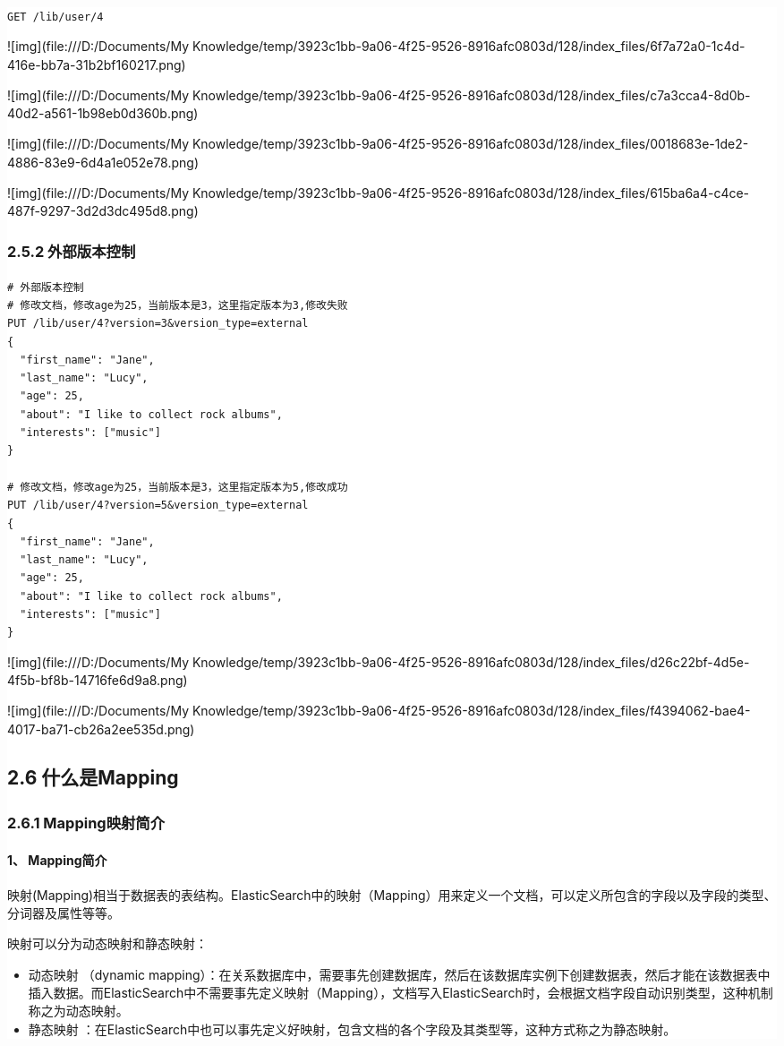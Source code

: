 ```shell
GET /lib/user/4
```

![img](file:///D:/Documents/My Knowledge/temp/3923c1bb-9a06-4f25-9526-8916afc0803d/128/index_files/6f7a72a0-1c4d-416e-bb7a-31b2bf160217.png)

![img](file:///D:/Documents/My Knowledge/temp/3923c1bb-9a06-4f25-9526-8916afc0803d/128/index_files/c7a3cca4-8d0b-40d2-a561-1b98eb0d360b.png)

![img](file:///D:/Documents/My Knowledge/temp/3923c1bb-9a06-4f25-9526-8916afc0803d/128/index_files/0018683e-1de2-4886-83e9-6d4a1e052e78.png)

![img](file:///D:/Documents/My Knowledge/temp/3923c1bb-9a06-4f25-9526-8916afc0803d/128/index_files/615ba6a4-c4ce-487f-9297-3d2d3dc495d8.png)

### 2.5.2 外部版本控制

```shell
# 外部版本控制
# 修改文档，修改age为25，当前版本是3，这里指定版本为3,修改失败
PUT /lib/user/4?version=3&version_type=external
{
  "first_name": "Jane",
  "last_name": "Lucy",
  "age": 25,
  "about": "I like to collect rock albums",
  "interests": ["music"]
}

# 修改文档，修改age为25，当前版本是3，这里指定版本为5,修改成功
PUT /lib/user/4?version=5&version_type=external
{
  "first_name": "Jane",
  "last_name": "Lucy",
  "age": 25,
  "about": "I like to collect rock albums",
  "interests": ["music"]
}
```

![img](file:///D:/Documents/My Knowledge/temp/3923c1bb-9a06-4f25-9526-8916afc0803d/128/index_files/d26c22bf-4d5e-4f5b-bf8b-14716fe6d9a8.png)

![img](file:///D:/Documents/My Knowledge/temp/3923c1bb-9a06-4f25-9526-8916afc0803d/128/index_files/f4394062-bae4-4017-ba71-cb26a2ee535d.png)

## 2.6 什么是Mapping

### 2.6.1 Mapping映射简介

#### 1、 Mapping简介

映射(Mapping)相当于数据表的表结构。ElasticSearch中的映射（Mapping）用来定义一个文档，可以定义所包含的字段以及字段的类型、分词器及属性等等。

映射可以分为动态映射和静态映射：

- 动态映射 （dynamic mapping）：在关系数据库中，需要事先创建数据库，然后在该数据库实例下创建数据表，然后才能在该数据表中插入数据。而ElasticSearch中不需要事先定义映射（Mapping），文档写入ElasticSearch时，会根据文档字段自动识别类型，这种机制称之为动态映射。
- 静态映射 ：在ElasticSearch中也可以事先定义好映射，包含文档的各个字段及其类型等，这种方式称之为静态映射。 
